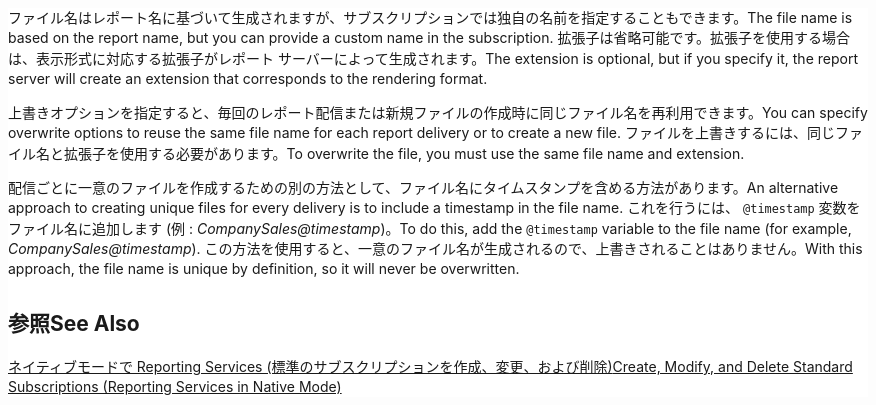  <span data-ttu-id="67984-149">ファイル名はレポート名に基づいて生成されますが、サブスクリプションでは独自の名前を指定することもできます。</span><span class="sxs-lookup"><span data-stu-id="67984-149">The file name is based on the report name, but you can provide a custom name in the subscription.</span></span> <span data-ttu-id="67984-150">拡張子は省略可能です。拡張子を使用する場合は、表示形式に対応する拡張子がレポート サーバーによって生成されます。</span><span class="sxs-lookup"><span data-stu-id="67984-150">The extension is optional, but if you specify it, the report server will create an extension that corresponds to the rendering format.</span></span>  
  
 <span data-ttu-id="67984-151">上書きオプションを指定すると、毎回のレポート配信または新規ファイルの作成時に同じファイル名を再利用できます。</span><span class="sxs-lookup"><span data-stu-id="67984-151">You can specify overwrite options to reuse the same file name for each report delivery or to create a new file.</span></span> <span data-ttu-id="67984-152">ファイルを上書きするには、同じファイル名と拡張子を使用する必要があります。</span><span class="sxs-lookup"><span data-stu-id="67984-152">To overwrite the file, you must use the same file name and extension.</span></span>  
  
 <span data-ttu-id="67984-153">配信ごとに一意のファイルを作成するための別の方法として、ファイル名にタイムスタンプを含める方法があります。</span><span class="sxs-lookup"><span data-stu-id="67984-153">An alternative approach to creating unique files for every delivery is to include a timestamp in the file name.</span></span> <span data-ttu-id="67984-154">これを行うには、 `@timestamp` 変数をファイル名に追加します (例 : *CompanySales@timestamp*)。</span><span class="sxs-lookup"><span data-stu-id="67984-154">To do this, add the `@timestamp` variable to the file name (for example, *CompanySales@timestamp*).</span></span> <span data-ttu-id="67984-155">この方法を使用すると、一意のファイル名が生成されるので、上書きされることはありません。</span><span class="sxs-lookup"><span data-stu-id="67984-155">With this approach, the file name is unique by definition, so it will never be overwritten.</span></span>  
  
## <a name="see-also"></a><span data-ttu-id="67984-156">参照</span><span class="sxs-lookup"><span data-stu-id="67984-156">See Also</span></span>  
 [<span data-ttu-id="67984-157">ネイティブモードで Reporting Services &#40;標準のサブスクリプションを作成、変更、および削除&#41;</span><span class="sxs-lookup"><span data-stu-id="67984-157">Create, Modify, and Delete Standard Subscriptions &#40;Reporting Services in Native Mode&#41;</span></span>](create-and-manage-subscriptions-for-native-mode-report-servers.md)  
  
  
